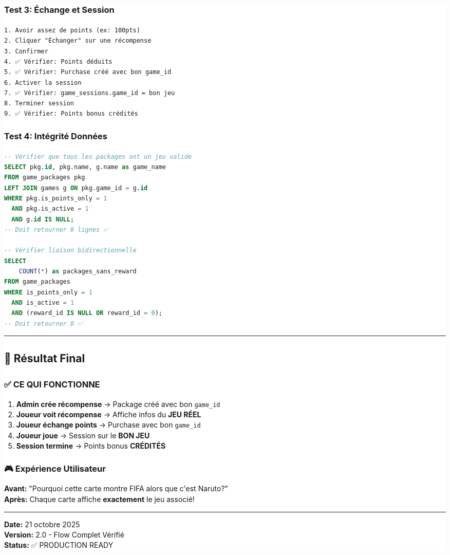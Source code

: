 ### Test 3: Échange et Session
```
1. Avoir assez de points (ex: 100pts)
2. Cliquer "Échanger" sur une récompense
3. Confirmer
4. ✅ Vérifier: Points déduits
5. ✅ Vérifier: Purchase créé avec bon game_id
6. Activer la session
7. ✅ Vérifier: game_sessions.game_id = bon jeu
8. Terminer session
9. ✅ Vérifier: Points bonus crédités
```

### Test 4: Intégrité Données
```sql
-- Vérifier que tous les packages ont un jeu valide
SELECT pkg.id, pkg.name, g.name as game_name
FROM game_packages pkg
LEFT JOIN games g ON pkg.game_id = g.id
WHERE pkg.is_points_only = 1
  AND pkg.is_active = 1
  AND g.id IS NULL;
-- Doit retourner 0 lignes ✅

-- Vérifier liaison bidirectionnelle
SELECT 
    COUNT(*) as packages_sans_reward
FROM game_packages 
WHERE is_points_only = 1 
  AND is_active = 1
  AND (reward_id IS NULL OR reward_id = 0);
-- Doit retourner 0 ✅
```

---

## 🎯 Résultat Final

### ✅ CE QUI FONCTIONNE

1. **Admin crée récompense** → Package créé avec bon `game_id`
2. **Joueur voit récompense** → Affiche infos du **JEU RÉEL**
3. **Joueur échange points** → Purchase avec bon `game_id`
4. **Joueur joue** → Session sur le **BON JEU**
5. **Session termine** → Points bonus **CRÉDITÉS**

### 🎮 Expérience Utilisateur

**Avant:** "Pourquoi cette carte montre FIFA alors que c'est Naruto?"  
**Après:** Chaque carte affiche **exactement** le jeu associé!

---

**Date:** 21 octobre 2025  
**Version:** 2.0 - Flow Complet Vérifié  
**Status:** ✅ PRODUCTION READY
